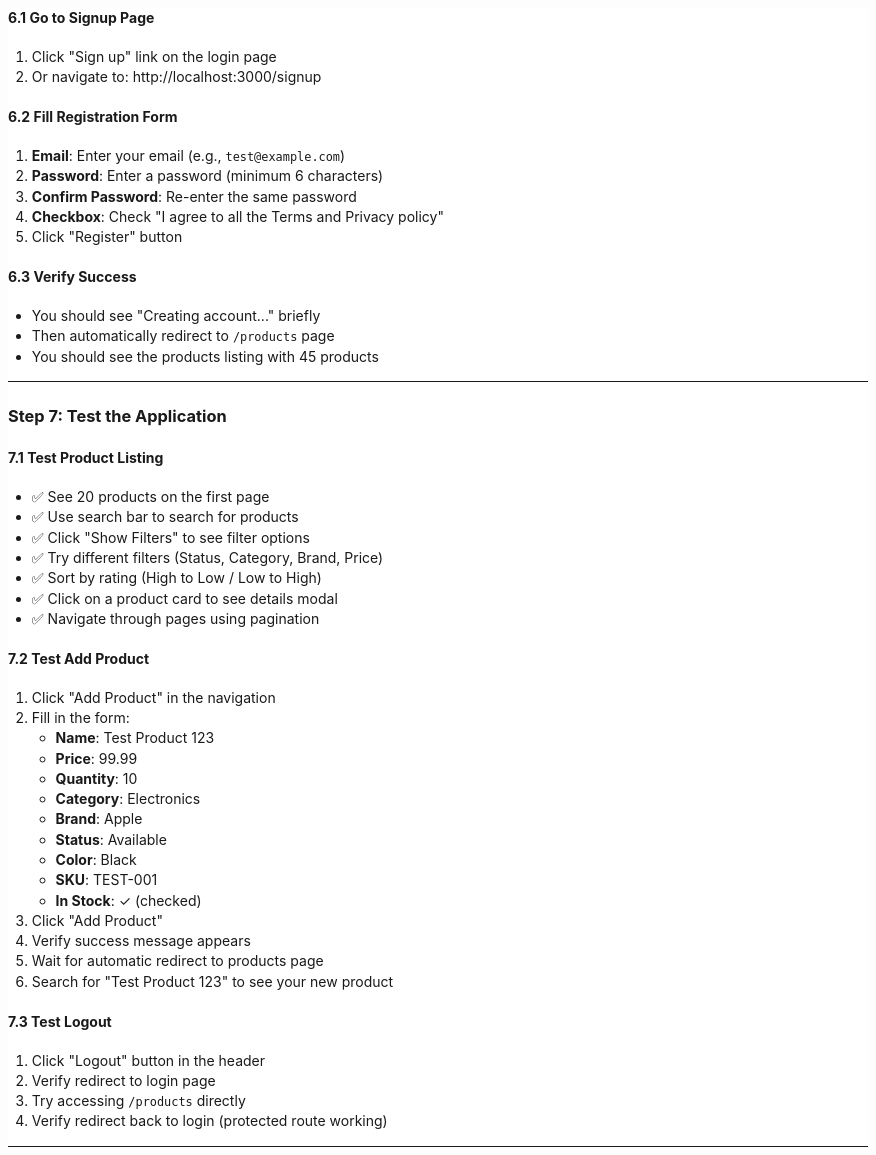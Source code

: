 #### 6.1 Go to Signup Page
1. Click "Sign up" link on the login page
2. Or navigate to: http://localhost:3000/signup

#### 6.2 Fill Registration Form
1. **Email**: Enter your email (e.g., `test@example.com`)
2. **Password**: Enter a password (minimum 6 characters)
3. **Confirm Password**: Re-enter the same password
4. **Checkbox**: Check "I agree to all the Terms and Privacy policy"
5. Click "Register" button

#### 6.3 Verify Success
- You should see "Creating account..." briefly
- Then automatically redirect to `/products` page
- You should see the products listing with 45 products

---

### Step 7: Test the Application

#### 7.1 Test Product Listing
- ✅ See 20 products on the first page
- ✅ Use search bar to search for products
- ✅ Click "Show Filters" to see filter options
- ✅ Try different filters (Status, Category, Brand, Price)
- ✅ Sort by rating (High to Low / Low to High)
- ✅ Click on a product card to see details modal
- ✅ Navigate through pages using pagination

#### 7.2 Test Add Product
1. Click "Add Product" in the navigation
2. Fill in the form:
   - **Name**: Test Product 123
   - **Price**: 99.99
   - **Quantity**: 10
   - **Category**: Electronics
   - **Brand**: Apple
   - **Status**: Available
   - **Color**: Black
   - **SKU**: TEST-001
   - **In Stock**: ✓ (checked)
3. Click "Add Product"
4. Verify success message appears
5. Wait for automatic redirect to products page
6. Search for "Test Product 123" to see your new product

#### 7.3 Test Logout
1. Click "Logout" button in the header
2. Verify redirect to login page
3. Try accessing `/products` directly
4. Verify redirect back to login (protected route working)

---